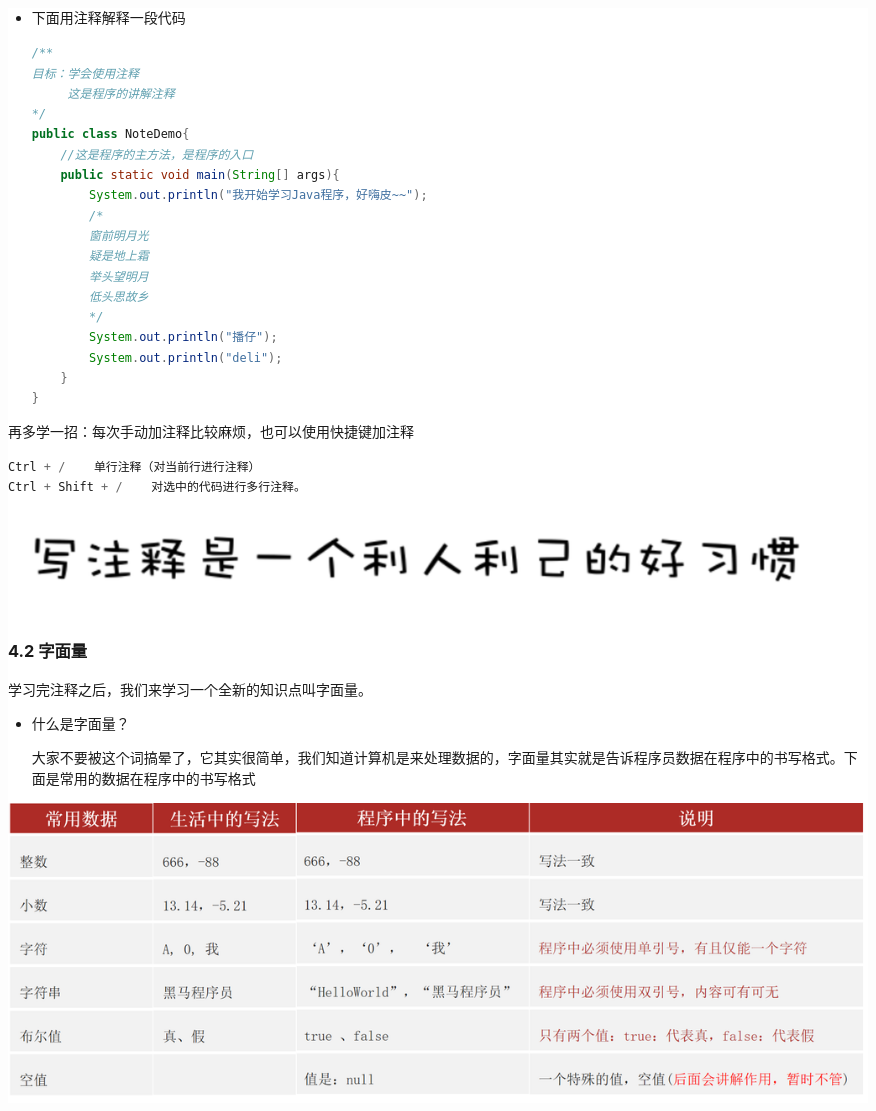 - 下面用注释解释一段代码

  ```java
  /**
  目标：学会使用注释
       这是程序的讲解注释
  */
  public class NoteDemo{
      //这是程序的主方法，是程序的入口
      public static void main(String[] args){
          System.out.println("我开始学习Java程序，好嗨皮~~");
          /*
          窗前明月光
          疑是地上霜
          举头望明月
          低头思故乡
          */
          System.out.println("播仔");
          System.out.println("deli");
      }
  }
  ```

再多学一招：每次手动加注释比较麻烦，也可以使用快捷键加注释

```java
Ctrl + / 	单行注释（对当前行进行注释）
Ctrl + Shift + / 	对选中的代码进行多行注释。
```

![1660546999747](assets/2024041001/1660546999747.png)



### 4.2 字面量

学习完注释之后，我们来学习一个全新的知识点叫字面量。

- 什么是字面量？

  大家不要被这个词搞晕了，它其实很简单，我们知道计算机是来处理数据的，字面量其实就是告诉程序员数据在程序中的书写格式。下面是常用的数据在程序中的书写格式

![1660150925625](assets/2024041001/1660150925625.png)

